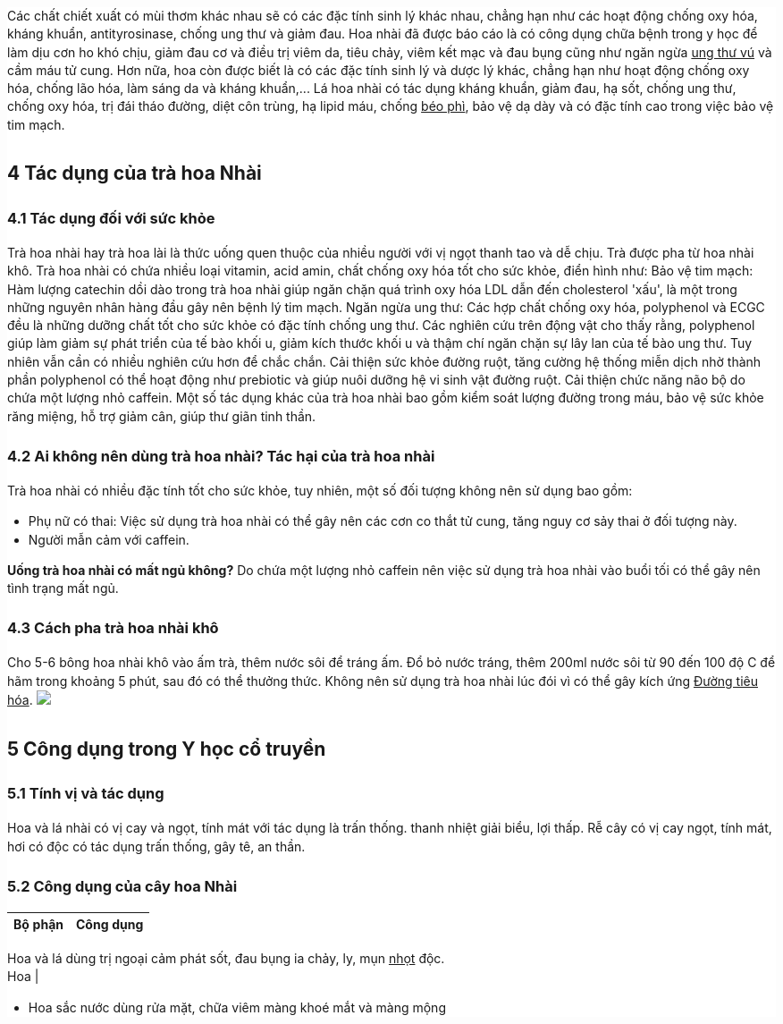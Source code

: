 Các chất chiết xuất có mùi thơm khác nhau sẽ có các đặc tính sinh lý khác nhau, chẳng hạn như các hoạt động chống oxy hóa, kháng khuẩn, antityrosinase, chống ung thư và giảm đau.
Hoa nhài đã được báo cáo là có công dụng chữa bệnh trong y học để làm dịu cơn ho khó chịu, giảm đau cơ và điều trị viêm da, tiêu chảy, viêm kết mạc và đau bụng cũng như ngăn ngừa [ung thư vú](https://trungtamthuoc.com/bai-viet/ung-thu-vu "ung thư vú") và cầm máu tử cung. Hơn nữa, hoa còn được biết là có các đặc tính sinh lý và dược lý khác, chẳng hạn như hoạt động chống oxy hóa, chống lão hóa, làm sáng da và kháng khuẩn,...
Lá hoa nhài có tác dụng kháng khuẩn, giảm đau, hạ sốt, chống ung thư, chống oxy hóa, trị đái tháo đường, diệt côn trùng, hạ lipid máu, chống [béo phì](https://trungtamthuoc.com/bai-viet/benh-beo-phi "béo phì"), bảo vệ dạ dày và có đặc tính cao trong việc bảo vệ tim mạch.
##  4 Tác dụng của trà hoa Nhài
### 4.1 Tác dụng đối với sức khỏe
Trà hoa nhài hay trà hoa lài là thức uống quen thuộc của nhiều người với vị ngọt thanh tao và dễ chịu. Trà được pha từ hoa nhài khô.
Trà hoa nhài có chứa nhiều loại vitamin, acid amin, chất chống oxy hóa tốt cho sức khỏe, điển hình như:
Bảo vệ tim mạch: Hàm lượng catechin dồi dào trong trà hoa nhài giúp ngăn chặn quá trình oxy hóa LDL dẫn đến cholesterol 'xấu', là một trong những nguyên nhân hàng đầu gây nên bệnh lý tim mạch.
Ngăn ngừa ung thư: Các hợp chất chống oxy hóa, polyphenol và ECGC đều là những dưỡng chất tốt cho sức khỏe có đặc tính chống ung thư. Các nghiên cứu trên động vật cho thấy rằng, polyphenol giúp làm giảm sự phát triển của tế bào khối u, giảm kích thước khối u và thậm chí ngăn chặn sự lây lan của tế bào ung thư. Tuy nhiên vẫn cần có nhiều nghiên cứu hơn để chắc chắn.
Cải thiện sức khỏe đường ruột, tăng cường hệ thống miễn dịch nhờ thành phần polyphenol có thể hoạt động như prebiotic và giúp nuôi dưỡng hệ vi sinh vật đường ruột.
Cải thiện chức năng não bộ do chứa một lượng nhỏ caffein.
Một số tác dụng khác của trà hoa nhài bao gồm kiểm soát lượng đường trong máu, bảo vệ sức khỏe răng miệng, hỗ trợ giảm cân, giúp thư giãn tinh thần.
### 4.2 Ai không nên dùng trà hoa nhài? Tác hại của trà hoa nhài
Trà hoa nhài có nhiều đặc tính tốt cho sức khỏe, tuy nhiên, một số đối tượng không nên sử dụng bao gồm:
  * Phụ nữ có thai: Việc sử dụng trà hoa nhài có thể gây nên các cơn co thắt tử cung, tăng nguy cơ sảy thai ở đối tượng này.
  * Người mẫn cảm với caffein.


**Uống trà hoa nhài có mất ngủ không?** Do chứa một lượng nhỏ caffein nên việc sử dụng trà hoa nhài vào buổi tối có thể gây nên tình trạng mất ngủ.
### 4.3 Cách pha trà hoa nhài khô
Cho 5-6 bông hoa nhài khô vào ấm trà, thêm nước sôi để tráng ấm.
Đổ bỏ nước tráng, thêm 200ml nước sôi từ 90 đến 100 độ C để hãm trong khoảng 5 phút, sau đó có thể thưởng thức.
Không nên sử dụng trà hoa nhài lúc đói vì có thể gây kích ứng [Đường tiêu hóa](https://trungtamthuoc.com/thuoc-tieu-hoa "Đường tiêu hóa").
![](https://trungtamthuoc.com/images/item/Nhai-2.jpg)
##  5 Công dụng trong Y học cổ truyền
### 5.1 Tính vị và tác dụng
Hoa và lá nhài có vị cay và ngọt, tính mát với tác dụng là trấn thống. thanh nhiệt giải biểu, lợi thấp.
Rễ cây có vị cay ngọt, tính mát, hơi có độc có tác dụng trấn thống, gây tê, an thần.
### 5.2 Công dụng của cây hoa Nhài
Bộ phận | Công dụng  
---|---  
Hoa và lá dùng trị ngoại cảm phát sốt, đau bụng ia chảy, ly, mụn [nhọt](https://trungtamthuoc.com/bai-viet/nhot "nhọt") độc.  
Hoa | 
  * Hoa sắc nước dùng rửa mặt, chữa viêm màng khoé mắt và màng mộng